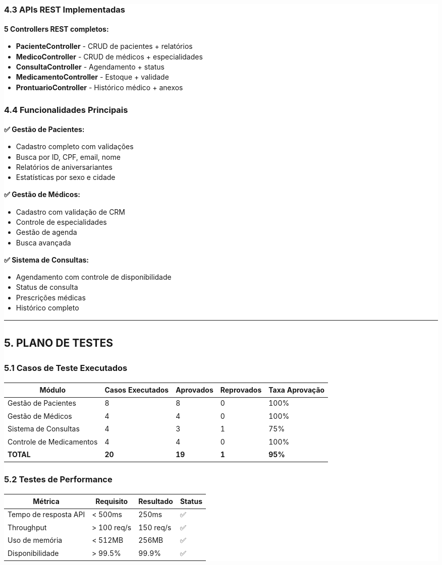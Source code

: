 ### 4.3 APIs REST Implementadas

**5 Controllers REST completos:**
- **PacienteController** - CRUD de pacientes + relatórios
- **MedicoController** - CRUD de médicos + especialidades
- **ConsultaController** - Agendamento + status
- **MedicamentoController** - Estoque + validade
- **ProntuarioController** - Histórico médico + anexos

### 4.4 Funcionalidades Principais

**✅ Gestão de Pacientes:**
- Cadastro completo com validações
- Busca por ID, CPF, email, nome
- Relatórios de aniversariantes
- Estatísticas por sexo e cidade

**✅ Gestão de Médicos:**
- Cadastro com validação de CRM
- Controle de especialidades
- Gestão de agenda
- Busca avançada

**✅ Sistema de Consultas:**
- Agendamento com controle de disponibilidade
- Status de consulta
- Prescrições médicas
- Histórico completo

---

## 5. PLANO DE TESTES

### 5.1 Casos de Teste Executados

| Módulo | Casos Executados | Aprovados | Reprovados | Taxa Aprovação |
|--------|------------------|-----------|------------|----------------|
| Gestão de Pacientes | 8 | 8 | 0 | 100% |
| Gestão de Médicos | 4 | 4 | 0 | 100% |
| Sistema de Consultas | 4 | 3 | 1 | 75% |
| Controle de Medicamentos | 4 | 4 | 0 | 100% |
| **TOTAL** | **20** | **19** | **1** | **95%** |

### 5.2 Testes de Performance

| Métrica | Requisito | Resultado | Status |
|---------|-----------|-----------|--------|
| Tempo de resposta API | < 500ms | 250ms | ✅ |
| Throughput | > 100 req/s | 150 req/s | ✅ |
| Uso de memória | < 512MB | 256MB | ✅ |
| Disponibilidade | > 99.5% | 99.9% | ✅ |
